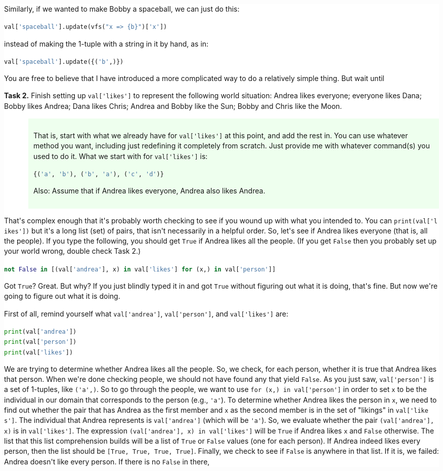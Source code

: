 Similarly, if we wanted to make Bobby a spaceball, we can just do this:

```python
val['spaceball'].update(vfs("x => {b}")['x'])
```

instead of making the 1-tuple with a string in it by hand, as in:

```python
val['spaceball'].update({('b',)})
```

You are free to believe that I have introduced a more complicated way to do a relatively
simple thing.  But wait until

</div>

**Task 2.** Finish setting up `val['likes']` to represent the following world situation:
Andrea likes everyone; everyone likes Dana; Bobby likes Andrea; Dana likes Chris;
Andrea and Bobby like the Sun; Bobby and Chris like the Moon.

<div style="margin-left: 0.5in; padding: 10px; background-color: #efe;" markdown="1">

That is, start with what we already have for `val['likes']` at this point, and add the rest in.
You can use whatever method you want, including just redefining it completely from scratch. Just
provide me with whatever command(s) you used to do it.  What we start with for `val['likes']` is:

```python
{('a', 'b'), ('b', 'a'), ('c', 'd')}
```

Also: Assume that if Andrea likes everyone, Andrea also likes Andrea.

</div>

That's complex enough that it's probably worth checking to see if you wound up with what you
intended to.  You can `print(val['likes'])` but it's a long list (set) of pairs, that isn't
necessarily in a helpful order.  So, let's see if Andrea likes everyone (that is, all the people).
If you type the following, you should get `True` if Andrea likes all the people.  (If you get `False`
then you probably set up your world wrong, double check Task 2.)

```python
not False in [(val['andrea'], x) in val['likes'] for (x,) in val['person']]
```

Got `True`? Great. But why? If you just blindly typed it in and got `True` without figuring
out what it is doing, that's fine.  But now we're going to figure out what it is doing.

First of all, remind yourself what `val['andrea']`, `val['person']`, and `val['likes']` are:

```python
print(val['andrea'])
print(val['person'])
print(val['likes'])
```

We are trying to determine whether Andrea likes all the people.  So, we check, for each person,
whether it is true that Andrea likes that person.  When we're done checking people, we should not
have found any that yield `False`.  As you just saw, `val['person']` is a set of 1-tuples, like `('a',)`.
So to go through the people, we want to use `for (x,) in val['person']` in order to set `x` to be
the individual in our domain that corresponds to the person (e.g., `'a'`).  To determine whether
Andrea likes the person in `x`, we need to find out whether the pair that has Andrea as the first
member and `x` as the second member is in the set of "likings" in `val['likes']`.  The individual
that Andrea represents is `val['andrea']` (which will be `'a'`).  So, we evaluate whether the
pair `(val['andrea'], x)` is in `val['likes']`.  The expression `(val['andrea'], x) in val['likes']`
will be `True` if Andrea likes `x` and `False` otherwise.  The list that this list comprehension
builds will be a list of `True` or `False` values (one for each person).  If Andrea indeed likes every person, then the
list should be `[True, True, True, True]`.  Finally, we check to see if `False` is anywhere in that
list.  If it is, we failed: Andrea doesn't like every person.  If there is no `False` in there,